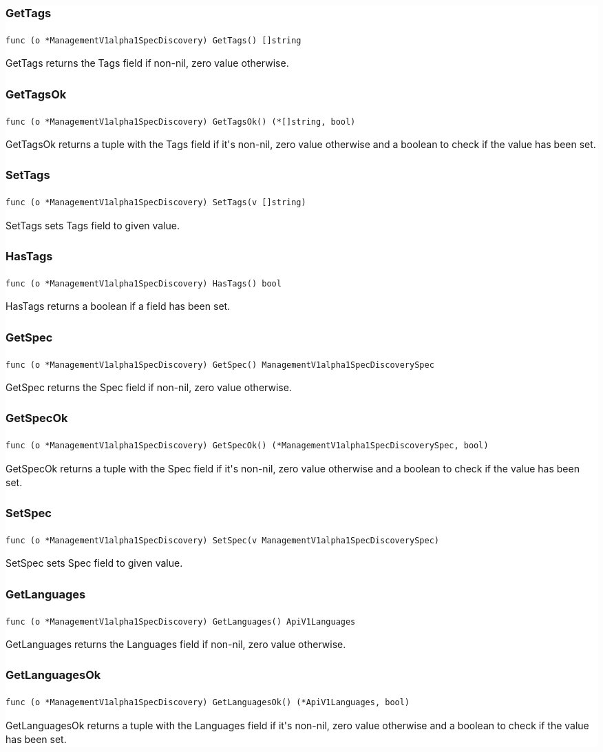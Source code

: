 ### GetTags

`func (o *ManagementV1alpha1SpecDiscovery) GetTags() []string`

GetTags returns the Tags field if non-nil, zero value otherwise.

### GetTagsOk

`func (o *ManagementV1alpha1SpecDiscovery) GetTagsOk() (*[]string, bool)`

GetTagsOk returns a tuple with the Tags field if it's non-nil, zero value otherwise
and a boolean to check if the value has been set.

### SetTags

`func (o *ManagementV1alpha1SpecDiscovery) SetTags(v []string)`

SetTags sets Tags field to given value.

### HasTags

`func (o *ManagementV1alpha1SpecDiscovery) HasTags() bool`

HasTags returns a boolean if a field has been set.

### GetSpec

`func (o *ManagementV1alpha1SpecDiscovery) GetSpec() ManagementV1alpha1SpecDiscoverySpec`

GetSpec returns the Spec field if non-nil, zero value otherwise.

### GetSpecOk

`func (o *ManagementV1alpha1SpecDiscovery) GetSpecOk() (*ManagementV1alpha1SpecDiscoverySpec, bool)`

GetSpecOk returns a tuple with the Spec field if it's non-nil, zero value otherwise
and a boolean to check if the value has been set.

### SetSpec

`func (o *ManagementV1alpha1SpecDiscovery) SetSpec(v ManagementV1alpha1SpecDiscoverySpec)`

SetSpec sets Spec field to given value.


### GetLanguages

`func (o *ManagementV1alpha1SpecDiscovery) GetLanguages() ApiV1Languages`

GetLanguages returns the Languages field if non-nil, zero value otherwise.

### GetLanguagesOk

`func (o *ManagementV1alpha1SpecDiscovery) GetLanguagesOk() (*ApiV1Languages, bool)`

GetLanguagesOk returns a tuple with the Languages field if it's non-nil, zero value otherwise
and a boolean to check if the value has been set.
